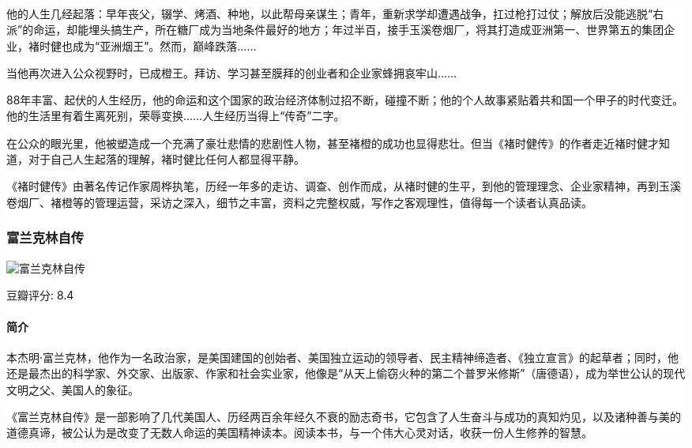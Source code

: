 他的人生几经起落：早年丧父，辍学、烤酒、种地，以此帮母亲谋生；青年，重新求学却遭遇战争，扛过枪打过仗；解放后没能逃脱“右派”的命运，却能埋头搞生产，所在糖厂成为当地条件最好的地方；年过半百，接手玉溪卷烟厂，将其打造成亚洲第一、世界第五的集团企业，褚时健也成为“亚洲烟王”。然而，巅峰跌落……

当他再次进入公众视野时，已成橙王。拜访、学习甚至膜拜的创业者和企业家蜂拥哀牢山……

88年丰富、起伏的人生经历，他的命运和这个国家的政治经济体制过招不断，碰撞不断；他的个人故事紧贴着共和国一个甲子的时代变迁。他的生活里有着生离死别，荣辱变换……人生经历当得上“传奇”二字。

在公众的眼光里，他被塑造成一个充满了豪壮悲情的悲剧性人物，甚至褚橙的成功也显得悲壮。但当《褚时健传》的作者走近褚时健才知道，对于自己人生起落的理解，褚时健比任何人都显得平静。

《褚时健传》由著名传记作家周桦执笔，历经一年多的走访、调查、创作而成，从褚时健的生平，到他的管理理念、企业家精神，再到玉溪卷烟厂、褚橙等的管理运营，采访之深入，细节之丰富，资料之完整权威，写作之客观理性，值得每一个读者认真品读。



### 富兰克林自传

![富兰克林自传](https://img3.doubanio.com/view/subject/l/public/s8893396.jpg)

豆瓣评分: 8.4

#### 简介

本杰明·富兰克林，他作为一名政治家，是美国建国的创始者、美国独立运动的领导者、民主精神缔造者、《独立宣言》的起草者；同时，他还是最杰出的科学家、外交家、出版家、作家和社会实业家，他像是“从天上偷窃火种的第二个普罗米修斯”（唐德语），成为举世公认的现代文明之父、美国人的象征。

《富兰克林自传》是一部影响了几代美国人、历经两百余年经久不衰的励志奇书，它包含了人生奋斗与成功的真知灼见，以及诸种善与美的道德真谛，被公认为是改变了无数人命运的美国精神读本。阅读本书，与一个伟大心灵对话，收获一份人生修养的智慧。

